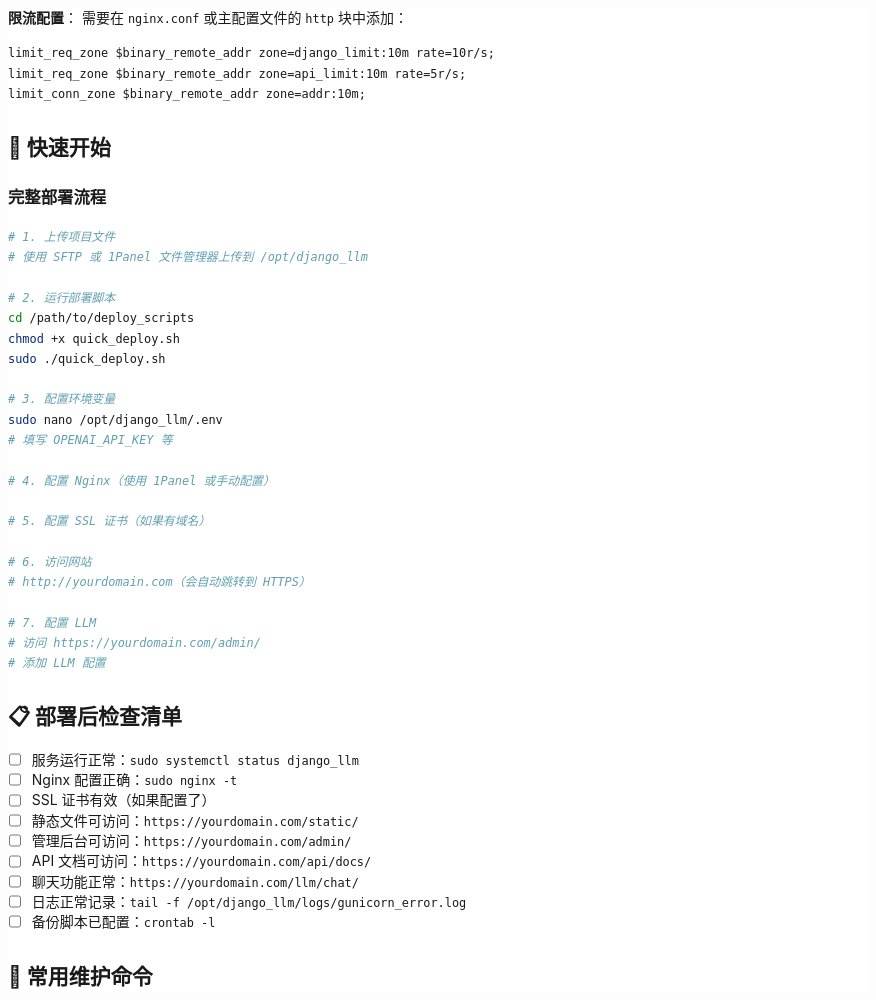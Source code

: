 **限流配置**：
需要在 `nginx.conf` 或主配置文件的 `http` 块中添加：
```nginx
limit_req_zone $binary_remote_addr zone=django_limit:10m rate=10r/s;
limit_req_zone $binary_remote_addr zone=api_limit:10m rate=5r/s;
limit_conn_zone $binary_remote_addr zone=addr:10m;
```

## 🚀 快速开始

### 完整部署流程

```bash
# 1. 上传项目文件
# 使用 SFTP 或 1Panel 文件管理器上传到 /opt/django_llm

# 2. 运行部署脚本
cd /path/to/deploy_scripts
chmod +x quick_deploy.sh
sudo ./quick_deploy.sh

# 3. 配置环境变量
sudo nano /opt/django_llm/.env
# 填写 OPENAI_API_KEY 等

# 4. 配置 Nginx（使用 1Panel 或手动配置）

# 5. 配置 SSL 证书（如果有域名）

# 6. 访问网站
# http://yourdomain.com（会自动跳转到 HTTPS）

# 7. 配置 LLM
# 访问 https://yourdomain.com/admin/
# 添加 LLM 配置
```

## 📋 部署后检查清单

- [ ] 服务运行正常：`sudo systemctl status django_llm`
- [ ] Nginx 配置正确：`sudo nginx -t`
- [ ] SSL 证书有效（如果配置了）
- [ ] 静态文件可访问：`https://yourdomain.com/static/`
- [ ] 管理后台可访问：`https://yourdomain.com/admin/`
- [ ] API 文档可访问：`https://yourdomain.com/api/docs/`
- [ ] 聊天功能正常：`https://yourdomain.com/llm/chat/`
- [ ] 日志正常记录：`tail -f /opt/django_llm/logs/gunicorn_error.log`
- [ ] 备份脚本已配置：`crontab -l`

## 🔧 常用维护命令
